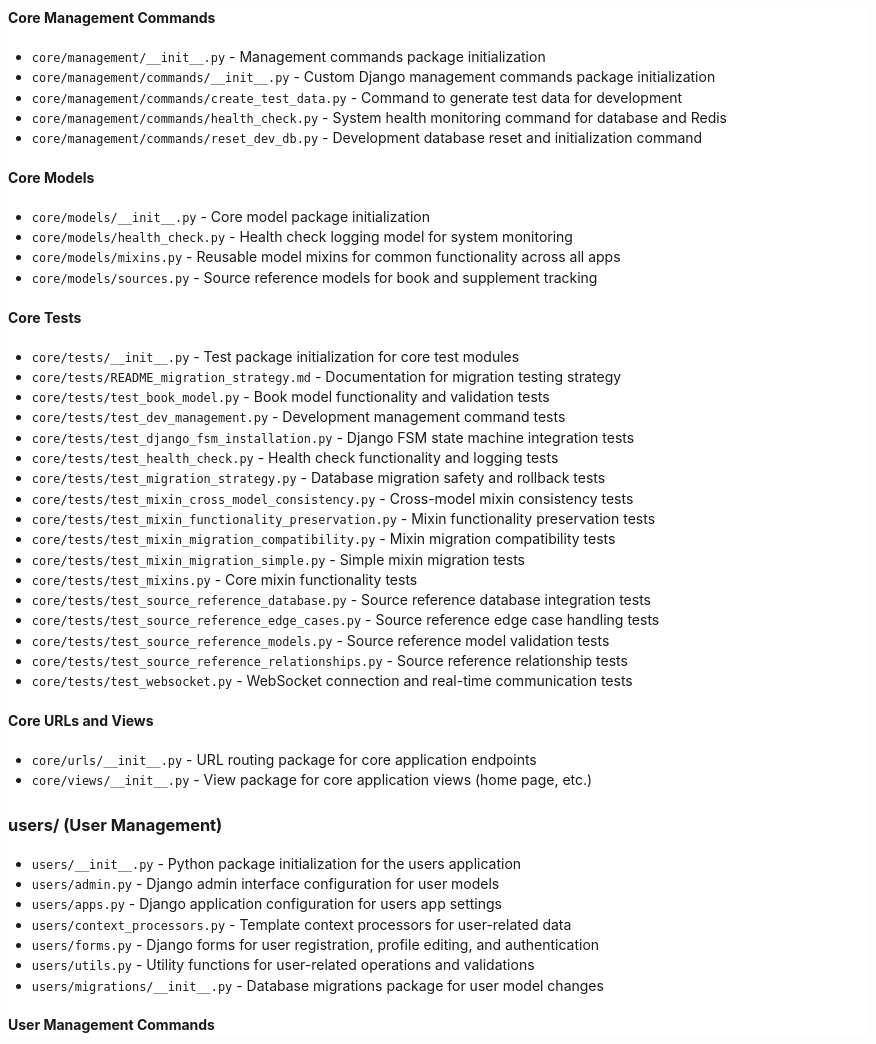 #### Core Management Commands

- `core/management/__init__.py` - Management commands package initialization
- `core/management/commands/__init__.py` - Custom Django management commands package initialization
- `core/management/commands/create_test_data.py` - Command to generate test data for development
- `core/management/commands/health_check.py` - System health monitoring command for database and Redis
- `core/management/commands/reset_dev_db.py` - Development database reset and initialization command

#### Core Models

- `core/models/__init__.py` - Core model package initialization
- `core/models/health_check.py` - Health check logging model for system monitoring
- `core/models/mixins.py` - Reusable model mixins for common functionality across all apps
- `core/models/sources.py` - Source reference models for book and supplement tracking

#### Core Tests

- `core/tests/__init__.py` - Test package initialization for core test modules
- `core/tests/README_migration_strategy.md` - Documentation for migration testing strategy
- `core/tests/test_book_model.py` - Book model functionality and validation tests
- `core/tests/test_dev_management.py` - Development management command tests
- `core/tests/test_django_fsm_installation.py` - Django FSM state machine integration tests
- `core/tests/test_health_check.py` - Health check functionality and logging tests
- `core/tests/test_migration_strategy.py` - Database migration safety and rollback tests
- `core/tests/test_mixin_cross_model_consistency.py` - Cross-model mixin consistency tests
- `core/tests/test_mixin_functionality_preservation.py` - Mixin functionality preservation tests
- `core/tests/test_mixin_migration_compatibility.py` - Mixin migration compatibility tests
- `core/tests/test_mixin_migration_simple.py` - Simple mixin migration tests
- `core/tests/test_mixins.py` - Core mixin functionality tests
- `core/tests/test_source_reference_database.py` - Source reference database integration tests
- `core/tests/test_source_reference_edge_cases.py` - Source reference edge case handling tests
- `core/tests/test_source_reference_models.py` - Source reference model validation tests
- `core/tests/test_source_reference_relationships.py` - Source reference relationship tests
- `core/tests/test_websocket.py` - WebSocket connection and real-time communication tests

#### Core URLs and Views

- `core/urls/__init__.py` - URL routing package for core application endpoints
- `core/views/__init__.py` - View package for core application views (home page, etc.)

### users/ (User Management)

- `users/__init__.py` - Python package initialization for the users application
- `users/admin.py` - Django admin interface configuration for user models
- `users/apps.py` - Django application configuration for users app settings
- `users/context_processors.py` - Template context processors for user-related data
- `users/forms.py` - Django forms for user registration, profile editing, and authentication
- `users/utils.py` - Utility functions for user-related operations and validations
- `users/migrations/__init__.py` - Database migrations package for user model changes

#### User Management Commands
